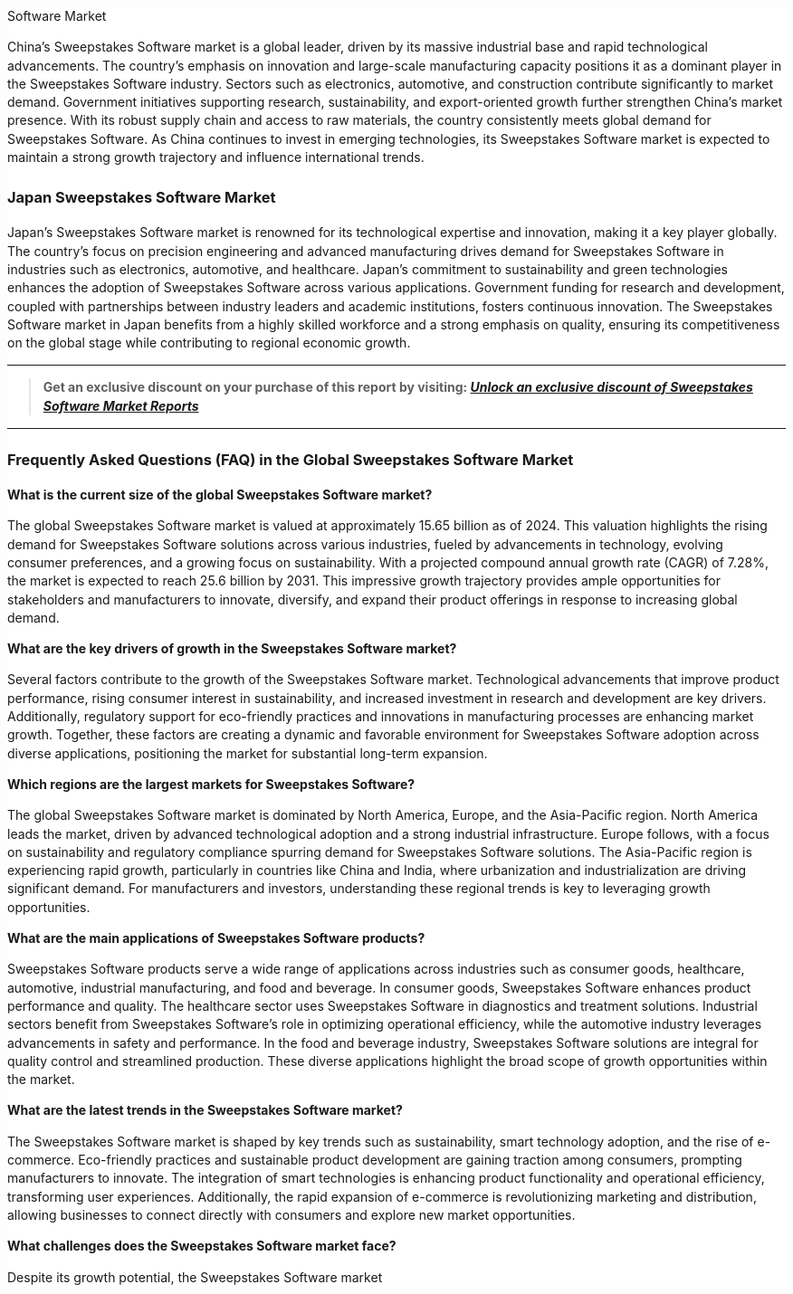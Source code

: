 Software Market</h3><p>China&rsquo;s Sweepstakes Software market is a global leader, driven by its massive industrial base and rapid technological advancements. The country&rsquo;s emphasis on innovation and large-scale manufacturing capacity positions it as a dominant player in the Sweepstakes Software industry. Sectors such as electronics, automotive, and construction contribute significantly to market demand. Government initiatives supporting research, sustainability, and export-oriented growth further strengthen China&rsquo;s market presence. With its robust supply chain and access to raw materials, the country consistently meets global demand for Sweepstakes Software. As China continues to invest in emerging technologies, its Sweepstakes Software market is expected to maintain a strong growth trajectory and influence international trends.</p><h3>Japan Sweepstakes Software Market</h3><p>Japan&rsquo;s Sweepstakes Software market is renowned for its technological expertise and innovation, making it a key player globally. The country&rsquo;s focus on precision engineering and advanced manufacturing drives demand for Sweepstakes Software in industries such as electronics, automotive, and healthcare. Japan&rsquo;s commitment to sustainability and green technologies enhances the adoption of Sweepstakes Software across various applications. Government funding for research and development, coupled with partnerships between industry leaders and academic institutions, fosters continuous innovation. The Sweepstakes Software market in Japan benefits from a highly skilled workforce and a strong emphasis on quality, ensuring its competitiveness on the global stage while contributing to regional economic growth.</p><hr /><blockquote><p><strong>Get an exclusive discount on your purchase of this report by visiting: <em><a href="://marketresearchpulse.com/ask-for-discount/3042?utm_source=Github&amp;utm_medium=022">Unlock an exclusive discount of Sweepstakes Software Market Reports</a></em>&nbsp;</strong></p></blockquote><hr /><h3>Frequently Asked Questions (FAQ) in the Global Sweepstakes Software Market</h3><p><strong>What is the current size of the global Sweepstakes Software market?</strong></p><p>The global Sweepstakes Software market is valued at approximately 15.65 billion as of 2024. This valuation highlights the rising demand for Sweepstakes Software solutions across various industries, fueled by advancements in technology, evolving consumer preferences, and a growing focus on sustainability. With a projected compound annual growth rate (CAGR) of 7.28%, the market is expected to reach 25.6 billion by 2031. This impressive growth trajectory provides ample opportunities for stakeholders and manufacturers to innovate, diversify, and expand their product offerings in response to increasing global demand.</p><p><strong>What are the key drivers of growth in the Sweepstakes Software market?</strong></p><p>Several factors contribute to the growth of the Sweepstakes Software market. Technological advancements that improve product performance, rising consumer interest in sustainability, and increased investment in research and development are key drivers. Additionally, regulatory support for eco-friendly practices and innovations in manufacturing processes are enhancing market growth. Together, these factors are creating a dynamic and favorable environment for Sweepstakes Software adoption across diverse applications, positioning the market for substantial long-term expansion.</p><p><strong>Which regions are the largest markets for Sweepstakes Software?</strong></p><p>The global Sweepstakes Software market is dominated by North America, Europe, and the Asia-Pacific region. North America leads the market, driven by advanced technological adoption and a strong industrial infrastructure. Europe follows, with a focus on sustainability and regulatory compliance spurring demand for Sweepstakes Software solutions. The Asia-Pacific region is experiencing rapid growth, particularly in countries like China and India, where urbanization and industrialization are driving significant demand. For manufacturers and investors, understanding these regional trends is key to leveraging growth opportunities.</p><p><strong>What are the main applications of Sweepstakes Software products?</strong></p><p>Sweepstakes Software products serve a wide range of applications across industries such as consumer goods, healthcare, automotive, industrial manufacturing, and food and beverage. In consumer goods, Sweepstakes Software enhances product performance and quality. The healthcare sector uses Sweepstakes Software in diagnostics and treatment solutions. Industrial sectors benefit from Sweepstakes Software&rsquo;s role in optimizing operational efficiency, while the automotive industry leverages advancements in safety and performance. In the food and beverage industry, Sweepstakes Software solutions are integral for quality control and streamlined production. These diverse applications highlight the broad scope of growth opportunities within the market.</p><p><strong>What are the latest trends in the Sweepstakes Software market?</strong></p><p>The Sweepstakes Software market is shaped by key trends such as sustainability, smart technology adoption, and the rise of e-commerce. Eco-friendly practices and sustainable product development are gaining traction among consumers, prompting manufacturers to innovate. The integration of smart technologies is enhancing product functionality and operational efficiency, transforming user experiences. Additionally, the rapid expansion of e-commerce is revolutionizing marketing and distribution, allowing businesses to connect directly with consumers and explore new market opportunities.</p><p><strong>What challenges does the Sweepstakes Software market face?</strong></p><p>Despite its growth potential, the Sweepstakes Software market